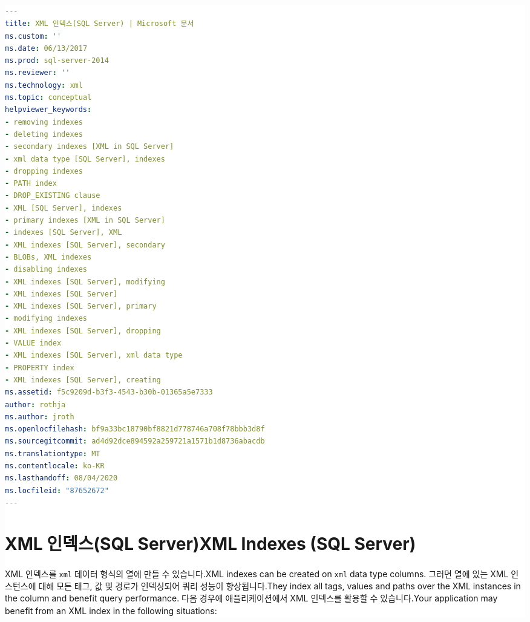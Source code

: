 ```yaml
---
title: XML 인덱스(SQL Server) | Microsoft 문서
ms.custom: ''
ms.date: 06/13/2017
ms.prod: sql-server-2014
ms.reviewer: ''
ms.technology: xml
ms.topic: conceptual
helpviewer_keywords:
- removing indexes
- deleting indexes
- secondary indexes [XML in SQL Server]
- xml data type [SQL Server], indexes
- dropping indexes
- PATH index
- DROP_EXISTING clause
- XML [SQL Server], indexes
- primary indexes [XML in SQL Server]
- indexes [SQL Server], XML
- XML indexes [SQL Server], secondary
- BLOBs, XML indexes
- disabling indexes
- XML indexes [SQL Server], modifying
- XML indexes [SQL Server]
- XML indexes [SQL Server], primary
- modifying indexes
- XML indexes [SQL Server], dropping
- VALUE index
- XML indexes [SQL Server], xml data type
- PROPERTY index
- XML indexes [SQL Server], creating
ms.assetid: f5c9209d-b3f3-4543-b30b-01365a5e7333
author: rothja
ms.author: jroth
ms.openlocfilehash: bf9a33bc18790bf8821d778746a708f78bbb3d8f
ms.sourcegitcommit: ad4d92dce894592a259721a1571b1d8736abacdb
ms.translationtype: MT
ms.contentlocale: ko-KR
ms.lasthandoff: 08/04/2020
ms.locfileid: "87652672"
---
```

# <a name="xml-indexes-sql-server"></a><span data-ttu-id="583bd-102">XML 인덱스(SQL Server)</span><span class="sxs-lookup"><span data-stu-id="583bd-102">XML Indexes (SQL Server)</span></span>
  <span data-ttu-id="583bd-103">XML 인덱스를 `xml` 데이터 형식의 열에 만들 수 있습니다.</span><span class="sxs-lookup"><span data-stu-id="583bd-103">XML indexes can be created on `xml` data type columns.</span></span> <span data-ttu-id="583bd-104">그러면 열에 있는 XML 인스턴스에 대해 모든 태그, 값 및 경로가 인덱싱되어 쿼리 성능이 향상됩니다.</span><span class="sxs-lookup"><span data-stu-id="583bd-104">They index all tags, values and paths over the XML instances in the column and benefit query performance.</span></span> <span data-ttu-id="583bd-105">다음 경우에 애플리케이션에서 XML 인덱스를 활용할 수 있습니다.</span><span class="sxs-lookup"><span data-stu-id="583bd-105">Your application may benefit from an XML index in the following situations:</span></span>  
  